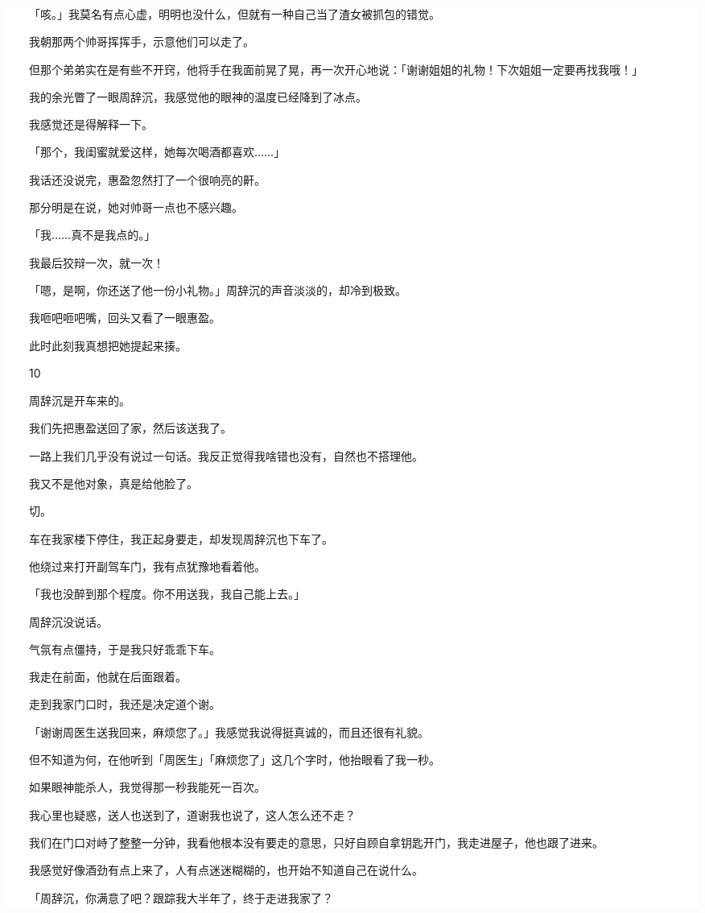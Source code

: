 &emsp;&emsp;「咳。」我莫名有点心虚，明明也没什么，但就有一种自己当了渣女被抓包的错觉。  
  
&emsp;&emsp;我朝那两个帅哥挥挥手，示意他们可以走了。  
  
&emsp;&emsp;但那个弟弟实在是有些不开窍，他将手在我面前晃了晃，再一次开心地说：「谢谢姐姐的礼物！下次姐姐一定要再找我哦！」  
  
&emsp;&emsp;我的余光瞥了一眼周辞沉，我感觉他的眼神的温度已经降到了冰点。  
  
&emsp;&emsp;我感觉还是得解释一下。  
  
&emsp;&emsp;「那个，我闺蜜就爱这样，她每次喝酒都喜欢……」  
  
&emsp;&emsp;我话还没说完，惠盈忽然打了一个很响亮的鼾。  
  
&emsp;&emsp;那分明是在说，她对帅哥一点也不感兴趣。  
  
&emsp;&emsp;「我……真不是我点的。」  
  
&emsp;&emsp;我最后狡辩一次，就一次！  
  
&emsp;&emsp;「嗯，是啊，你还送了他一份小礼物。」周辞沉的声音淡淡的，却冷到极致。  
  
&emsp;&emsp;我咂吧咂吧嘴，回头又看了一眼惠盈。  
  
&emsp;&emsp;此时此刻我真想把她提起来揍。  
  
&emsp;&emsp;10  
  
&emsp;&emsp;周辞沉是开车来的。  
  
&emsp;&emsp;我们先把惠盈送回了家，然后该送我了。  
  
&emsp;&emsp;一路上我们几乎没有说过一句话。我反正觉得我啥错也没有，自然也不搭理他。  
  
&emsp;&emsp;我又不是他对象，真是给他脸了。  
  
&emsp;&emsp;切。  
  
&emsp;&emsp;车在我家楼下停住，我正起身要走，却发现周辞沉也下车了。  
  
&emsp;&emsp;他绕过来打开副驾车门，我有点犹豫地看着他。  
  
&emsp;&emsp;「我也没醉到那个程度。你不用送我，我自己能上去。」  
  
&emsp;&emsp;周辞沉没说话。  
  
&emsp;&emsp;气氛有点僵持，于是我只好乖乖下车。  
  
&emsp;&emsp;我走在前面，他就在后面跟着。  
  
&emsp;&emsp;走到我家门口时，我还是决定道个谢。  
  
&emsp;&emsp;「谢谢周医生送我回来，麻烦您了。」我感觉我说得挺真诚的，而且还很有礼貌。  
  
&emsp;&emsp;但不知道为何，在他听到「周医生」「麻烦您了」这几个字时，他抬眼看了我一秒。  
  
&emsp;&emsp;如果眼神能杀人，我觉得那一秒我能死一百次。  
  
&emsp;&emsp;我心里也疑惑，送人也送到了，道谢我也说了，这人怎么还不走？  
  
&emsp;&emsp;我们在门口对峙了整整一分钟，我看他根本没有要走的意思，只好自顾自拿钥匙开门，我走进屋子，他也跟了进来。  
  
&emsp;&emsp;我感觉好像酒劲有点上来了，人有点迷迷糊糊的，也开始不知道自己在说什么。  
  
&emsp;&emsp;「周辞沉，你满意了吧？跟踪我大半年了，终于走进我家了？  
  